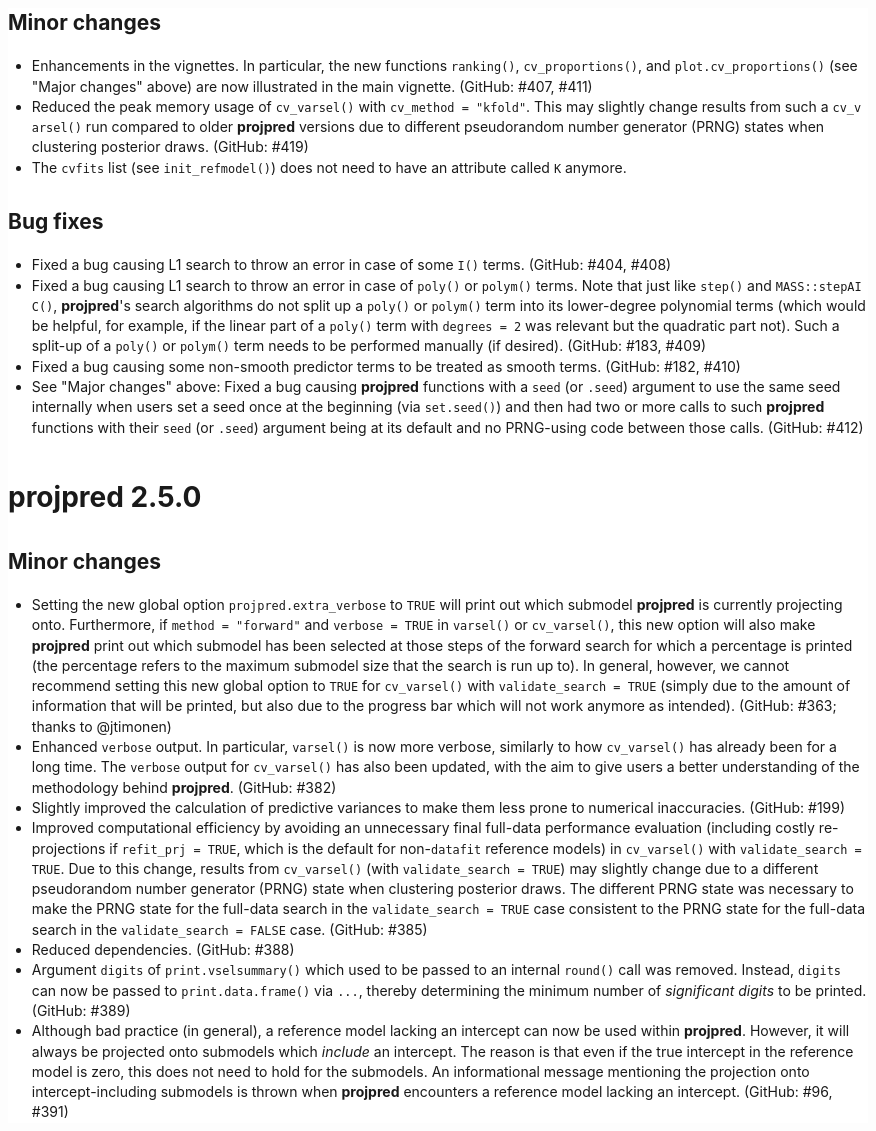 ## Minor changes

* Enhancements in the vignettes. In particular, the new functions `ranking()`, `cv_proportions()`, and `plot.cv_proportions()` (see "Major changes" above) are now illustrated in the main vignette. (GitHub: #407, #411)
* Reduced the peak memory usage of `cv_varsel()` with `cv_method = "kfold"`. This may slightly change results from such a `cv_varsel()` run compared to older **projpred** versions due to different pseudorandom number generator (PRNG) states when clustering posterior draws. (GitHub: #419)
* The `cvfits` list (see `init_refmodel()`) does not need to have an attribute called `K` anymore.

## Bug fixes

* Fixed a bug causing L1 search to throw an error in case of some `I()` terms. (GitHub: #404, #408)
* Fixed a bug causing L1 search to throw an error in case of `poly()` or `polym()` terms. Note that just like `step()` and `MASS::stepAIC()`, **projpred**'s search algorithms do not split up a `poly()` or `polym()` term into its lower-degree polynomial terms (which would be helpful, for example, if the linear part of a `poly()` term with `degrees = 2` was relevant but the quadratic part not). Such a split-up of a `poly()` or `polym()` term needs to be performed manually (if desired). (GitHub: #183, #409)
* Fixed a bug causing some non-smooth predictor terms to be treated as smooth terms. (GitHub: #182, #410)
* See "Major changes" above: Fixed a bug causing **projpred** functions with a `seed` (or `.seed`) argument to use the same seed internally when users set a seed once at the beginning (via `set.seed()`) and then had two or more calls to such **projpred** functions with their `seed` (or `.seed`) argument being at its default and no PRNG-using code between those calls. (GitHub: #412)

# projpred 2.5.0

## Minor changes

* Setting the new global option `projpred.extra_verbose` to `TRUE` will print out which submodel **projpred** is currently projecting onto. Furthermore, if `method = "forward"` and `verbose = TRUE` in `varsel()` or `cv_varsel()`, this new option will also make **projpred** print out which submodel has been selected at those steps of the forward search for which a percentage is printed (the percentage refers to the maximum submodel size that the search is run up to). In general, however, we cannot recommend setting this new global option to `TRUE` for `cv_varsel()` with `validate_search = TRUE` (simply due to the amount of information that will be printed, but also due to the progress bar which will not work anymore as intended). (GitHub: #363; thanks to @jtimonen)
* Enhanced `verbose` output. In particular, `varsel()` is now more verbose, similarly to how `cv_varsel()` has already been for a long time. The  `verbose` output for `cv_varsel()` has also been updated, with the aim to give users a better understanding of the methodology behind **projpred**. (GitHub: #382)
* Slightly improved the calculation of predictive variances to make them less prone to numerical inaccuracies. (GitHub: #199)
* Improved computational efficiency by avoiding an unnecessary final full-data performance evaluation (including costly re-projections if `refit_prj = TRUE`, which is the default for non-`datafit` reference models) in `cv_varsel()` with `validate_search = TRUE`. Due to this change, results from `cv_varsel()` (with `validate_search = TRUE`) may slightly change due to a different pseudorandom number generator (PRNG) state when clustering posterior draws. The different PRNG state was necessary to make the PRNG state for the full-data search in the `validate_search = TRUE` case consistent to the PRNG state for the full-data search in the `validate_search = FALSE` case. (GitHub: #385)
* Reduced dependencies. (GitHub: #388)
* Argument `digits` of `print.vselsummary()` which used to be passed to an internal `round()` call was removed. Instead, `digits` can now be passed to `print.data.frame()` via `...`, thereby determining the minimum number of *significant digits* to be printed. (GitHub: #389)
* Although bad practice (in general), a reference model lacking an intercept can now be used within **projpred**. However, it will always be projected onto submodels which *include* an intercept. The reason is that even if the true intercept in the reference model is zero, this does not need to hold for the submodels. An informational message mentioning the projection onto intercept-including submodels is thrown when **projpred** encounters a reference model lacking an intercept. (GitHub: #96, #391)